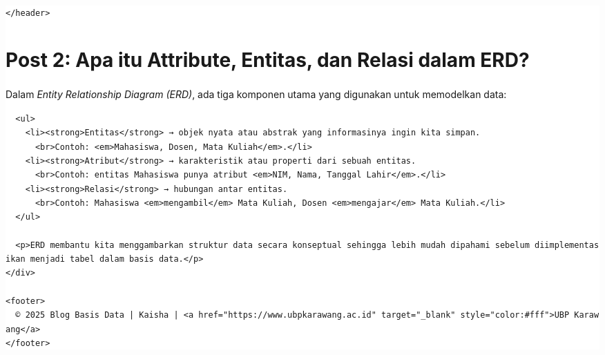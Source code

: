     </header>


  
  <div class="hero">
    <iframe src="https://www.youtube.com/embed/x_DNoLEnW3U?si=M3lwcgRAyqyZW2Tr" 
      title="YouTube video" allowfullscreen></iframe>
  </div>

  <div class="container">
    <div class="post">
      <h1>Post 2: Apa itu Attribute, Entitas, dan Relasi dalam ERD?</h1>
      <p>Dalam <em>Entity Relationship Diagram (ERD)</em>, ada tiga komponen utama yang digunakan untuk memodelkan data:</p>

      <ul>
        <li><strong>Entitas</strong> → objek nyata atau abstrak yang informasinya ingin kita simpan.  
          <br>Contoh: <em>Mahasiswa, Dosen, Mata Kuliah</em>.</li>
        <li><strong>Atribut</strong> → karakteristik atau properti dari sebuah entitas.  
          <br>Contoh: entitas Mahasiswa punya atribut <em>NIM, Nama, Tanggal Lahir</em>.</li>
        <li><strong>Relasi</strong> → hubungan antar entitas.  
          <br>Contoh: Mahasiswa <em>mengambil</em> Mata Kuliah, Dosen <em>mengajar</em> Mata Kuliah.</li>
      </ul>

      <p>ERD membantu kita menggambarkan struktur data secara konseptual sehingga lebih mudah dipahami sebelum diimplementasikan menjadi tabel dalam basis data.</p>
    </div>

    <footer>
      © 2025 Blog Basis Data | Kaisha | <a href="https://www.ubpkarawang.ac.id" target="_blank" style="color:#fff">UBP Karawang</a>
    </footer>
  </div>
</body>
</html>
